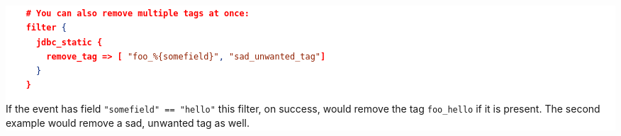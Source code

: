 ```json
    # You can also remove multiple tags at once:
    filter {
      jdbc_static {
        remove_tag => [ "foo_%{somefield}", "sad_unwanted_tag"]
      }
    }
```

If the event has field `"somefield" == "hello"` this filter, on success, would remove the tag `foo_hello` if it is present. The second example would remove a sad, unwanted tag as well.



